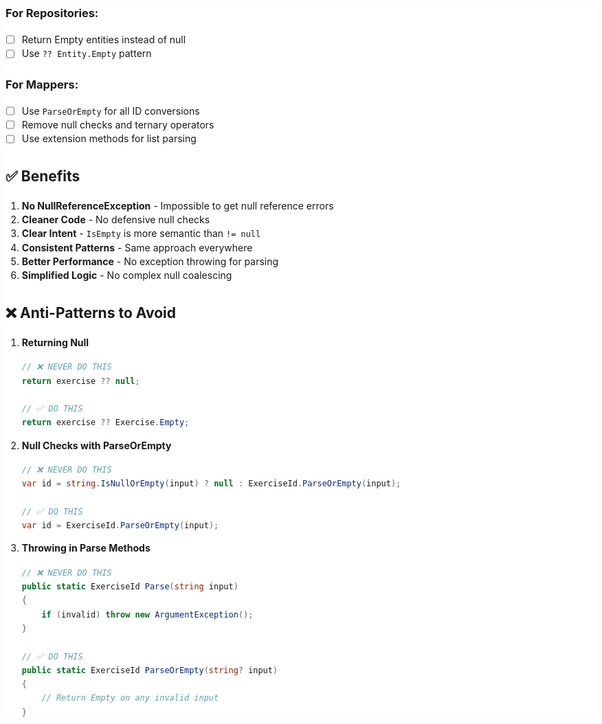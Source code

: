 ### **For Repositories:**
- [ ] Return Empty entities instead of null
- [ ] Use `?? Entity.Empty` pattern

### **For Mappers:**
- [ ] Use `ParseOrEmpty` for all ID conversions
- [ ] Remove null checks and ternary operators
- [ ] Use extension methods for list parsing

## ✅ **Benefits**

1. **No NullReferenceException** - Impossible to get null reference errors
2. **Cleaner Code** - No defensive null checks
3. **Clear Intent** - `IsEmpty` is more semantic than `!= null`
4. **Consistent Patterns** - Same approach everywhere
5. **Better Performance** - No exception throwing for parsing
6. **Simplified Logic** - No complex null coalescing

## ❌ **Anti-Patterns to Avoid**

1. **Returning Null**
   ```csharp
   // ❌ NEVER DO THIS
   return exercise ?? null;
   
   // ✅ DO THIS
   return exercise ?? Exercise.Empty;
   ```

2. **Null Checks with ParseOrEmpty**
   ```csharp
   // ❌ NEVER DO THIS
   var id = string.IsNullOrEmpty(input) ? null : ExerciseId.ParseOrEmpty(input);
   
   // ✅ DO THIS
   var id = ExerciseId.ParseOrEmpty(input);
   ```

3. **Throwing in Parse Methods**
   ```csharp
   // ❌ NEVER DO THIS
   public static ExerciseId Parse(string input)
   {
       if (invalid) throw new ArgumentException();
   }
   
   // ✅ DO THIS
   public static ExerciseId ParseOrEmpty(string? input)
   {
       // Return Empty on any invalid input
   }
   ```
